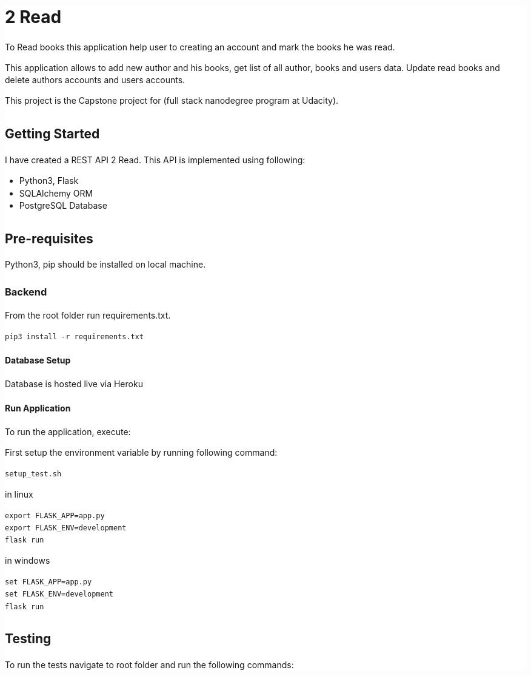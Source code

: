 # 2 Read

To Read books this application help user to creating an account and mark the books he was read.

This application allows to add new author and his books, get list of all author, books and users data. Update read books and delete authors accounts and users accounts.

This project is the Capstone project for (full stack nanodegree program at Udacity).


## Getting Started

I have created a REST API 2 Read.
This API is implemented using following:

 - Python3, Flask
 - SQLAlchemy ORM
 - PostgreSQL Database

## Pre-requisites

Python3, pip should be installed on local machine.

### Backend

From the root folder run requirements.txt.

    pip3 install -r requirements.txt

#### Database Setup
Database is hosted live via Heroku

#### Run Application

To run the application, execute:

First setup the environment variable by running following command:

    setup_test.sh

in linux

    export FLASK_APP=app.py
    export FLASK_ENV=development
    flask run

in windows

    set FLASK_APP=app.py
    set FLASK_ENV=development
    flask run


## Testing
To run the tests navigate to root folder and run the following commands:
